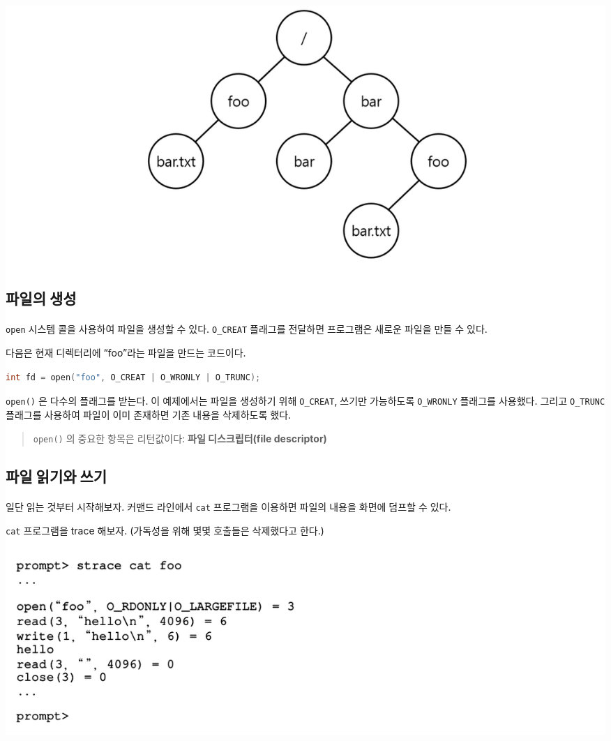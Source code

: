 ![Figure 39.1](assets/figure_39-1.png)

## 파일의 생성

`open` 시스템 콜을 사용하여 파일을 생성할 수 있다. `O_CREAT` 플래그를 전달하면 프로그램은 새로운 파일을 만들 수 있다.

다음은 현재 디렉터리에 “foo”라는 파일을 만드는 코드이다.

```c
int fd = open("foo", O_CREAT | O_WRONLY | O_TRUNC);
```

`open()` 은 다수의 플래그를 받는다. 이 예제에서는 파일을 생성하기 위해 `O_CREAT`, 쓰기만 가능하도록 `O_WRONLY` 플래그를 사용했다. 그리고 `O_TRUNC` 플래그를 사용하여 파일이 이미 존재하면 기존 내용을 삭제하도록 했다.

> `open()` 의 중요한 항목은 리턴값이다: **파일 디스크립터(file descriptor)**
> 

## 파일 읽기와 쓰기

일단 읽는 것부터 시작해보자. 커맨드 라인에서 `cat` 프로그램을 이용하면 파일의 내용을 화면에 덤프할 수 있다.

`cat` 프로그램을 trace 해보자. (가독성을 위해 몇몇 호출들은 삭제했다고 한다.)

![Figure 39.2](assets/figure_39-2.png)

